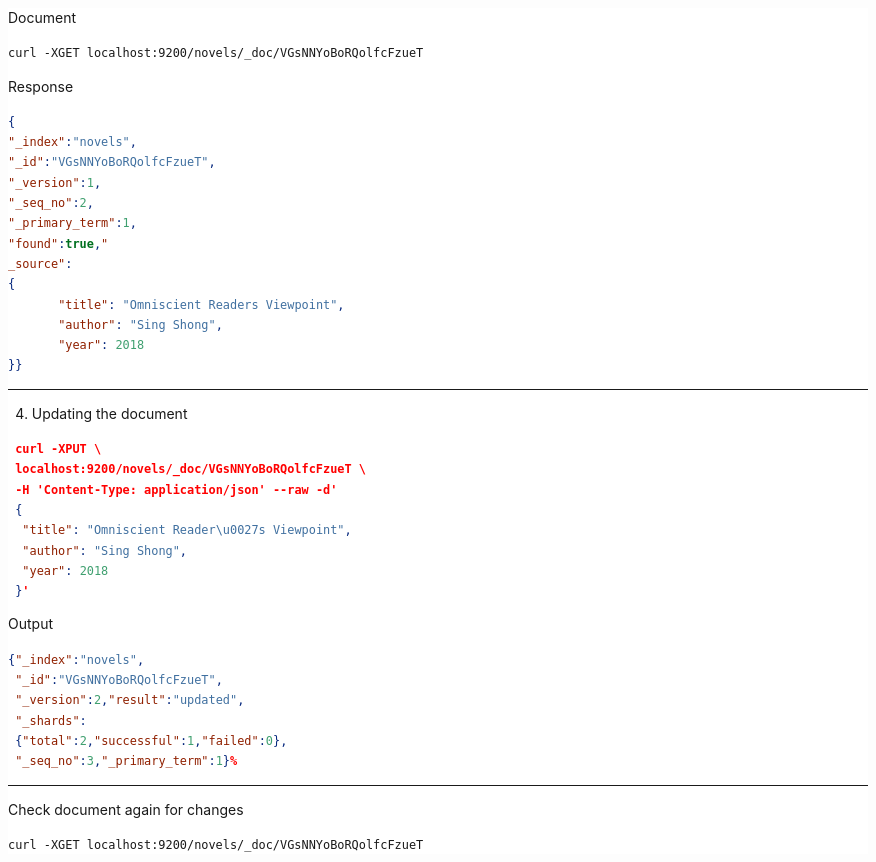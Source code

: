 
Document

```shell
curl -XGET localhost:9200/novels/_doc/VGsNNYoBoRQolfcFzueT
```

Response

```json
{
"_index":"novels",
"_id":"VGsNNYoBoRQolfcFzueT",
"_version":1,
"_seq_no":2,
"_primary_term":1,
"found":true,"  
_source":  
{  
       "title": "Omniscient Readers Viewpoint",  
       "author": "Sing Shong",  
       "year": 2018  
}}
```

---

4. Updating the document  

```json  
 curl -XPUT \
 localhost:9200/novels/_doc/VGsNNYoBoRQolfcFzueT \
 -H 'Content-Type: application/json' --raw -d'
 {
  "title": "Omniscient Reader\u0027s Viewpoint",
  "author": "Sing Shong",
  "year": 2018
 }'
```

Output

```json
{"_index":"novels",
 "_id":"VGsNNYoBoRQolfcFzueT",
 "_version":2,"result":"updated",
 "_shards":
 {"total":2,"successful":1,"failed":0},
 "_seq_no":3,"_primary_term":1}%
```

---

Check document again for changes

```shell
curl -XGET localhost:9200/novels/_doc/VGsNNYoBoRQolfcFzueT
```
